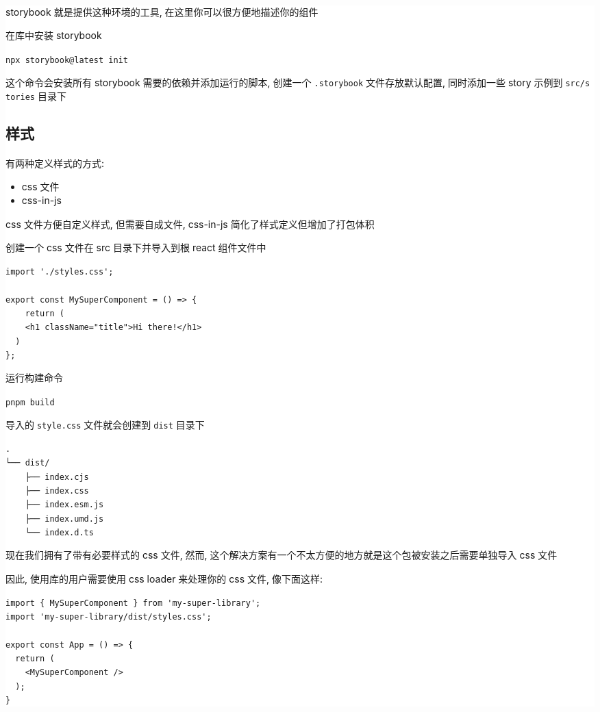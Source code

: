 storybook 就是提供这种环境的工具, 在这里你可以很方便地描述你的组件

在库中安装 storybook

```sh
npx storybook@latest init
```

这个命令会安装所有 storybook 需要的依赖并添加运行的脚本, 创建一个 `.storybook` 文件存放默认配置, 同时添加一些 story 示例到 `src/stories` 目录下

## 样式

有两种定义样式的方式: 

- css 文件
- css-in-js

css 文件方便自定义样式, 但需要自成文件, css-in-js 简化了样式定义但增加了打包体积

创建一个 css 文件在 src 目录下并导入到根 react 组件文件中

```tsx
import './styles.css';

export const MySuperComponent = () => {
	return (
    <h1 className="title">Hi there!</h1>
  )
};
```

运行构建命令

```sh
pnpm build
```

导入的 `style.css` 文件就会创建到 `dist` 目录下

```
.
└── dist/
    ├── index.cjs
    ├── index.css
    ├── index.esm.js
    ├── index.umd.js
    └── index.d.ts
```

现在我们拥有了带有必要样式的 css 文件, 然而, 这个解决方案有一个不太方便的地方就是这个包被安装之后需要单独导入 css 文件

因此, 使用库的用户需要使用 css loader 来处理你的 css 文件, 像下面这样:

```tsx
import { MySuperComponent } from 'my-super-library'; 
import 'my-super-library/dist/styles.css';

export const App = () => {
  return (
    <MySuperComponent />
  );
}
```
